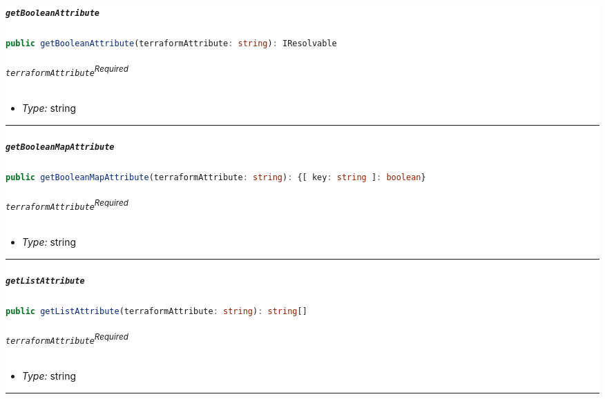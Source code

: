 ##### `getBooleanAttribute` <a name="getBooleanAttribute" id="rhizo-co-terraform-provider-oci.dataOciDisasterRecoveryDrPlanExecutions.DataOciDisasterRecoveryDrPlanExecutions.getBooleanAttribute"></a>

```typescript
public getBooleanAttribute(terraformAttribute: string): IResolvable
```

###### `terraformAttribute`<sup>Required</sup> <a name="terraformAttribute" id="rhizo-co-terraform-provider-oci.dataOciDisasterRecoveryDrPlanExecutions.DataOciDisasterRecoveryDrPlanExecutions.getBooleanAttribute.parameter.terraformAttribute"></a>

- *Type:* string

---

##### `getBooleanMapAttribute` <a name="getBooleanMapAttribute" id="rhizo-co-terraform-provider-oci.dataOciDisasterRecoveryDrPlanExecutions.DataOciDisasterRecoveryDrPlanExecutions.getBooleanMapAttribute"></a>

```typescript
public getBooleanMapAttribute(terraformAttribute: string): {[ key: string ]: boolean}
```

###### `terraformAttribute`<sup>Required</sup> <a name="terraformAttribute" id="rhizo-co-terraform-provider-oci.dataOciDisasterRecoveryDrPlanExecutions.DataOciDisasterRecoveryDrPlanExecutions.getBooleanMapAttribute.parameter.terraformAttribute"></a>

- *Type:* string

---

##### `getListAttribute` <a name="getListAttribute" id="rhizo-co-terraform-provider-oci.dataOciDisasterRecoveryDrPlanExecutions.DataOciDisasterRecoveryDrPlanExecutions.getListAttribute"></a>

```typescript
public getListAttribute(terraformAttribute: string): string[]
```

###### `terraformAttribute`<sup>Required</sup> <a name="terraformAttribute" id="rhizo-co-terraform-provider-oci.dataOciDisasterRecoveryDrPlanExecutions.DataOciDisasterRecoveryDrPlanExecutions.getListAttribute.parameter.terraformAttribute"></a>

- *Type:* string

---
